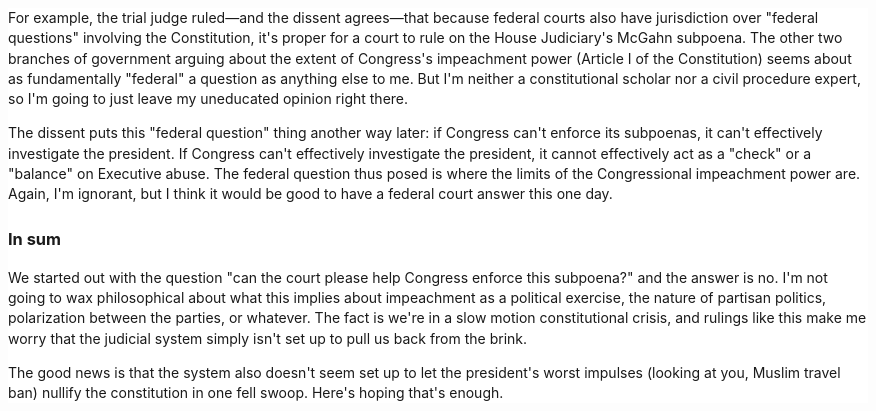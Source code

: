 For example, the trial judge ruled—and the dissent agrees—that because federal courts also have jurisdiction over "federal questions" involving the Constitution, it's proper for a court to rule on the House Judiciary's McGahn subpoena. The other two branches of government arguing about the extent of Congress's impeachment power (Article I of the Constitution) seems about as fundamentally "federal" a question as anything else to me. But I'm neither a constitutional scholar nor a civil procedure expert, so I'm going to just leave my uneducated opinion right there.

The dissent puts this "federal question" thing another way later: if Congress can't enforce its subpoenas, it can't effectively investigate the president. If Congress can't effectively investigate the president, it cannot effectively act as a "check" or a "balance" on Executive abuse. The federal question thus posed is where the limits of the Congressional impeachment power are. Again, I'm ignorant, but I think it would be good to have a federal court answer this one day.

### In sum

We started out with the question "can the court please help Congress enforce this subpoena?" and the answer is no. I'm not going to wax philosophical about what this implies about impeachment as a political exercise, the nature of partisan politics, polarization between the parties, or whatever. The fact is we're in a slow motion constitutional crisis, and rulings like this make me worry that the judicial system simply isn't set up to pull us back from the brink.

The good news is that the system also doesn't seem set up to let the president's worst impulses (looking at you, Muslim travel ban) nullify the constitution in one fell swoop. Here's hoping that's enough.

